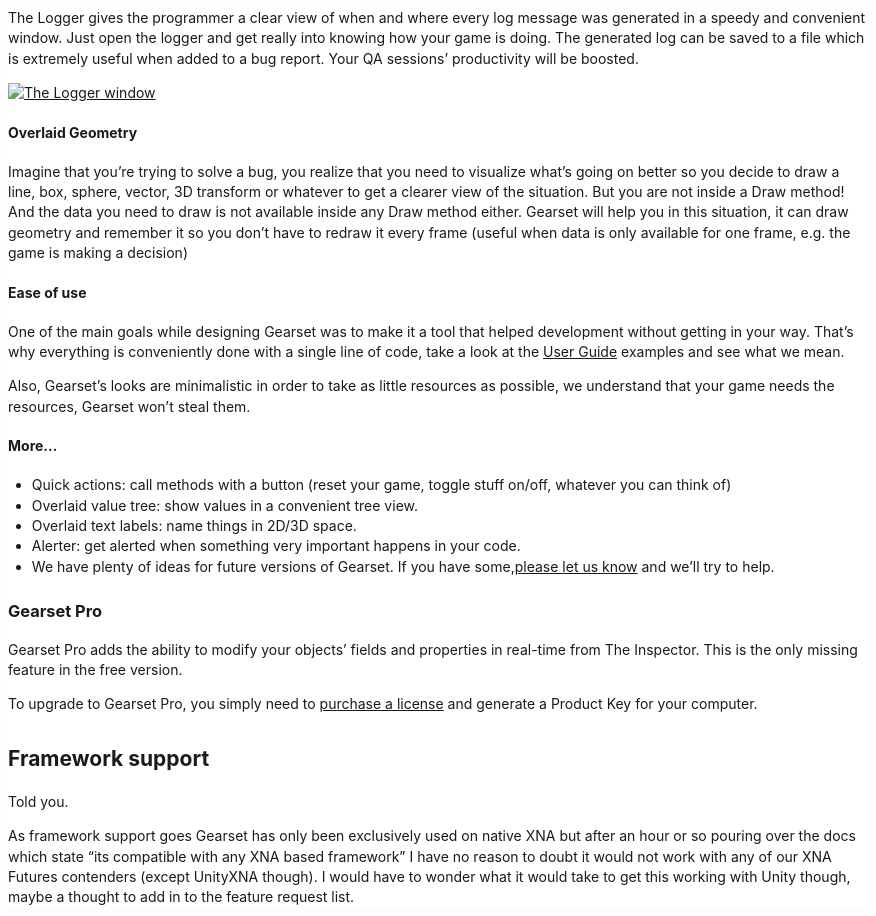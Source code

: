 The Logger gives the programmer a clear view of when and where every log message was generated in a speedy and convenient window. Just open the logger and get really into knowing how your game is doing. The generated log can be saved to a file which is extremely useful when added to a bug report. Your QA sessions’ productivity will be boosted.

[![The Logger window](http://www.thecomplot.com/loggerside1.png)](http://www.thecomplot.com/logger1.png)

#### Overlaid Geometry

Imagine that you’re trying to solve a bug, you realize that you need to visualize what’s going on better so you decide to draw a line, box, sphere, vector, 3D transform or whatever to get a clearer view of the situation. But you are not inside a Draw method! And the data you need to draw is not available inside any Draw method either. Gearset will help you in this situation, it can draw geometry and remember it so you don’t have to redraw it every frame (useful when data is only available for one frame, e.g. the game is making a decision)

#### 

#### Ease of use

One of the main goals while designing Gearset was to make it a tool that helped development without getting in your way. That’s why everything is conveniently done with a single line of code, take a look at the [User Guide](http://www.thecomplot.com/gearsetguide.html) examples and see what we mean.

Also, Gearset’s looks are minimalistic in order to take as little resources as possible, we understand that your game needs the resources, Gearset won’t steal them.

#### More…

- Quick actions: call methods with a button (reset your game, toggle stuff on/off, whatever you can think of)
- Overlaid value tree: show values in a convenient tree view.
- Overlaid text labels: name things in 2D/3D space.
- Alerter: get alerted when something very important happens in your code.
- We have plenty of ideas for future versions of Gearset. If you have some,[please let us know](http://gearset.uservoice.com/) and we’ll try to help.

### Gearset Pro

Gearset Pro adds the ability to modify your objects’ fields and properties in real-time from The Inspector. This is the only missing feature in the free version.

To upgrade to Gearset Pro, you simply need to [purchase a license](http://www.thecomplot.com/lib/developer) and generate a Product Key for your computer.

## Framework support

Told you.

As framework support goes Gearset has only been exclusively used on native XNA but after an hour or so pouring over the docs which state “its compatible with any XNA based framework” I have no reason to doubt it would not work with any of our XNA Futures contenders (except UnityXNA though).  I would have to wonder what it would take to get this working with Unity though, maybe a thought to add in to the feature request list.
